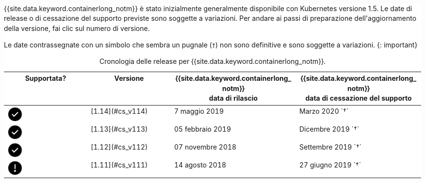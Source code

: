 {{site.data.keyword.containerlong_notm}} è stato inizialmente generalmente disponibile con Kubernetes versione 1.5. Le date di release o di cessazione del supporto previste sono soggette a variazioni. Per andare ai passi di preparazione dell'aggiornamento della versione, fai clic sul numero di versione.

Le date contrassegnate con un simbolo che sembra un pugnale (`†`) non sono definitive e sono soggette a variazioni.
{: important}

<table summary="Questa tabella mostra la cronologia delle release per {{site.data.keyword.containerlong_notm}}.">
<caption>Cronologia delle release per {{site.data.keyword.containerlong_notm}}.</caption>
<col width="20%" align="center">
<col width="20%">
<col width="30%">
<col width="30%">
<thead>
<tr>
<th>Supportata?</th>
<th>Versione</th>
<th>{{site.data.keyword.containerlong_notm}}<br>data di rilascio</th>
<th>{{site.data.keyword.containerlong_notm}}<br>data di cessazione del supporto</th>
</tr>
</thead>
<tbody>
<tr>
  <td><img src="images/checkmark-filled.png" align="left" width="32" style="width:32px;" alt="Questa versione è supportata."/></td>
  <td>[1.14](#cs_v114)</td>
  <td>7 maggio 2019</td>
  <td>Marzo 2020 `†`</td>
</tr>
<tr>
  <td><img src="images/checkmark-filled.png" align="left" width="32" style="width:32px;" alt="Questa versione è supportata."/></td>
  <td>[1.13](#cs_v113)</td>
  <td>05 febbraio 2019</td>
  <td>Dicembre 2019 `†`</td>
</tr>
<tr>
  <td><img src="images/checkmark-filled.png" align="left" width="32" style="width:32px;" alt="Questa versione è supportata."/></td>
  <td>[1.12](#cs_v112)</td>
  <td>07 novembre 2018</td>
  <td>Settembre 2019 `†`</td>
</tr>
<tr>
  <td><img src="images/warning-filled.png" align="left" width="32" style="width:32px;" alt="Questa versione è obsoleta."/></td>
  <td>[1.11](#cs_v111)</td>
  <td>14 agosto 2018</td>
  <td>27 giugno 2019 `†`</td>